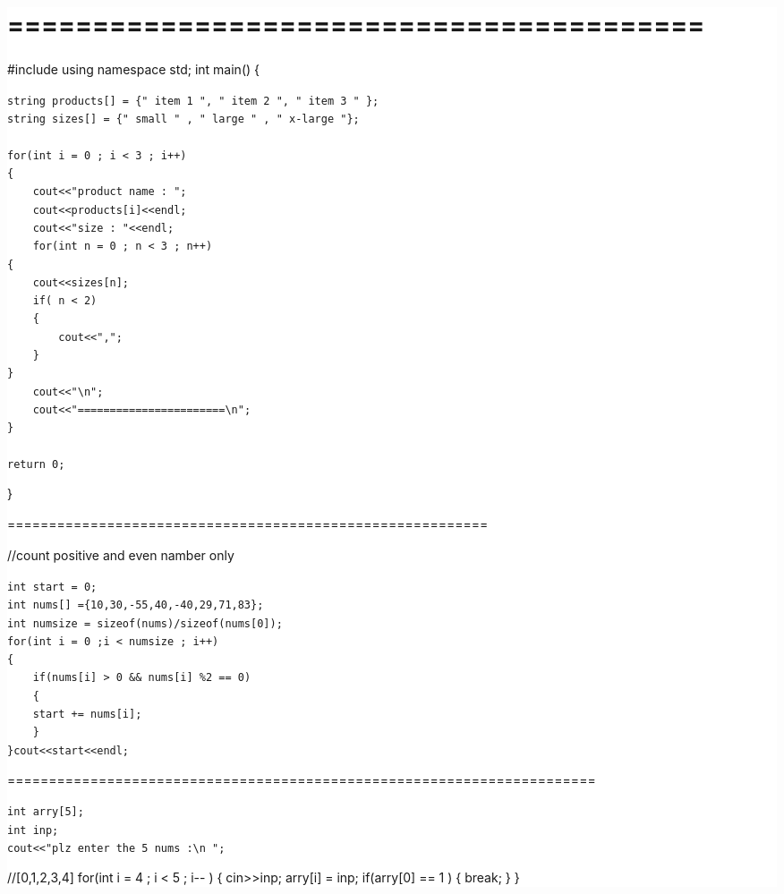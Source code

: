=========================================
=========================================

#include <iostream>
using namespace std;
int main()
{

    string products[] = {" item 1 ", " item 2 ", " item 3 " };
    string sizes[] = {" small " , " large " , " x-large "};

    for(int i = 0 ; i < 3 ; i++)
    {
        cout<<"product name : ";
        cout<<products[i]<<endl;
        cout<<"size : "<<endl;
        for(int n = 0 ; n < 3 ; n++)
    {
        cout<<sizes[n];
        if( n < 2)
        {
            cout<<",";
        }
    }
        cout<<"\n";
        cout<<"=======================\n";
    }

    return 0;
}


==========================================================



//count positive and even namber only



    int start = 0;
    int nums[] ={10,30,-55,40,-40,29,71,83};  
    int numsize = sizeof(nums)/sizeof(nums[0]);
    for(int i = 0 ;i < numsize ; i++)
    {
        if(nums[i] > 0 && nums[i] %2 == 0)
        {
        start += nums[i];
        }
    }cout<<start<<endl;

=======================================================================



    int arry[5];
    int inp;
    cout<<"plz enter the 5 nums :\n ";
//[0,1,2,3,4]
    for(int i = 4 ; i < 5 ; i-- )
    {
        cin>>inp;
        arry[i] = inp;
        if(arry[0] == 1 )
        {
            break;
        }
    }
